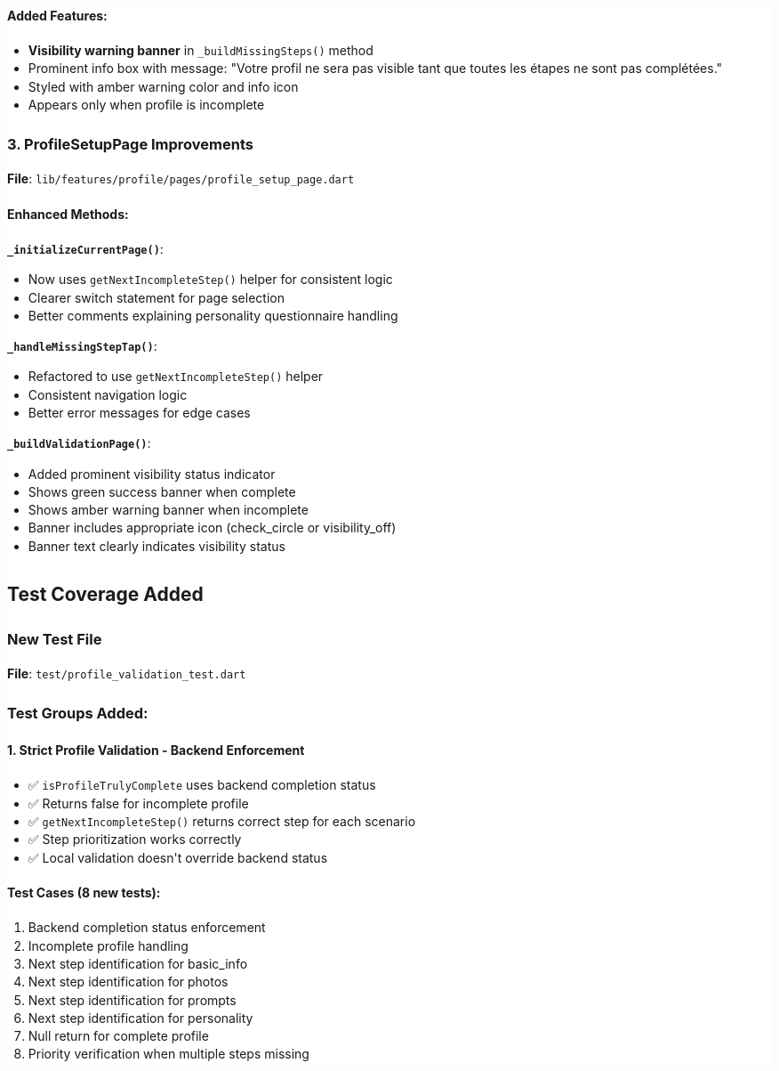 #### Added Features:
- **Visibility warning banner** in `_buildMissingSteps()` method
- Prominent info box with message: "Votre profil ne sera pas visible tant que toutes les étapes ne sont pas complétées."
- Styled with amber warning color and info icon
- Appears only when profile is incomplete

### 3. ProfileSetupPage Improvements
**File**: `lib/features/profile/pages/profile_setup_page.dart`

#### Enhanced Methods:

**`_initializeCurrentPage()`**:
- Now uses `getNextIncompleteStep()` helper for consistent logic
- Clearer switch statement for page selection
- Better comments explaining personality questionnaire handling

**`_handleMissingStepTap()`**:
- Refactored to use `getNextIncompleteStep()` helper
- Consistent navigation logic
- Better error messages for edge cases

**`_buildValidationPage()`**:
- Added prominent visibility status indicator
- Shows green success banner when complete
- Shows amber warning banner when incomplete
- Banner includes appropriate icon (check_circle or visibility_off)
- Banner text clearly indicates visibility status

## Test Coverage Added

### New Test File
**File**: `test/profile_validation_test.dart`

### Test Groups Added:

#### 1. Strict Profile Validation - Backend Enforcement
- ✅ `isProfileTrulyComplete` uses backend completion status
- ✅ Returns false for incomplete profile
- ✅ `getNextIncompleteStep()` returns correct step for each scenario
- ✅ Step prioritization works correctly
- ✅ Local validation doesn't override backend status

#### Test Cases (8 new tests):
1. Backend completion status enforcement
2. Incomplete profile handling
3. Next step identification for basic_info
4. Next step identification for photos
5. Next step identification for prompts
6. Next step identification for personality
7. Null return for complete profile
8. Priority verification when multiple steps missing
